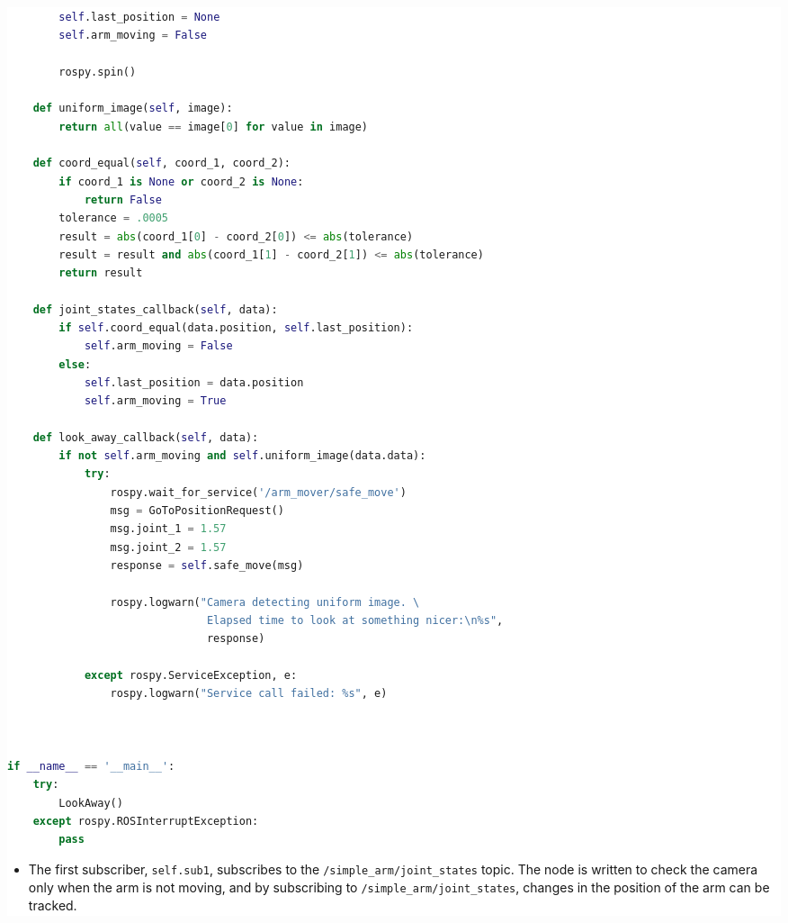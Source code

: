 ```python
        self.last_position = None
        self.arm_moving = False

        rospy.spin()

    def uniform_image(self, image):
        return all(value == image[0] for value in image)

    def coord_equal(self, coord_1, coord_2):
        if coord_1 is None or coord_2 is None:
            return False
        tolerance = .0005
        result = abs(coord_1[0] - coord_2[0]) <= abs(tolerance)
        result = result and abs(coord_1[1] - coord_2[1]) <= abs(tolerance)
        return result

    def joint_states_callback(self, data):
        if self.coord_equal(data.position, self.last_position):
            self.arm_moving = False
        else:
            self.last_position = data.position
            self.arm_moving = True

    def look_away_callback(self, data):
        if not self.arm_moving and self.uniform_image(data.data):
            try:
                rospy.wait_for_service('/arm_mover/safe_move')
                msg = GoToPositionRequest()
                msg.joint_1 = 1.57
                msg.joint_2 = 1.57
                response = self.safe_move(msg)

                rospy.logwarn("Camera detecting uniform image. \
                               Elapsed time to look at something nicer:\n%s", 
                               response)

            except rospy.ServiceException, e:
                rospy.logwarn("Service call failed: %s", e)



if __name__ == '__main__':
    try: 
        LookAway()
    except rospy.ROSInterruptException:
        pass
```

- The first subscriber, `self.sub1`, subscribes to the `/simple_arm/joint_states` topic. The node is written to check the camera only when the arm is not moving, and by subscribing to `/simple_arm/joint_states`, changes in the position of the arm can be tracked.
